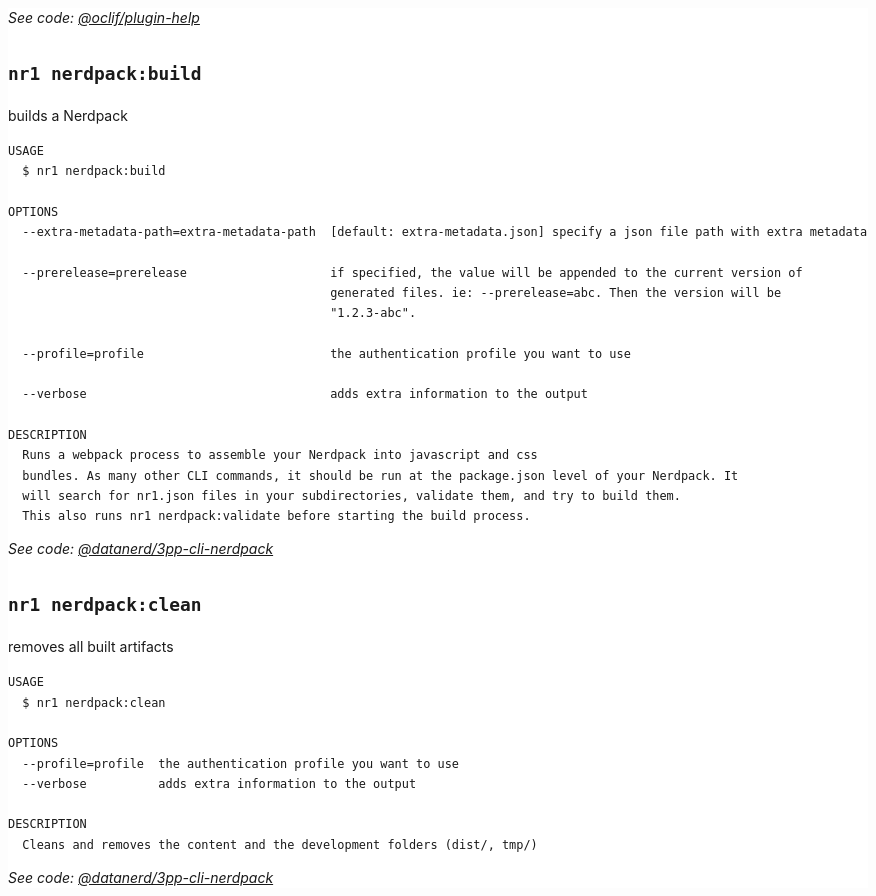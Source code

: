 _See code: [@oclif/plugin-help](https://github.com/oclif/plugin-help/blob/v2.2.3/src/commands/help.ts)_

## `nr1 nerdpack:build`

builds a Nerdpack

```
USAGE
  $ nr1 nerdpack:build

OPTIONS
  --extra-metadata-path=extra-metadata-path  [default: extra-metadata.json] specify a json file path with extra metadata

  --prerelease=prerelease                    if specified, the value will be appended to the current version of
                                             generated files. ie: --prerelease=abc. Then the version will be
                                             "1.2.3-abc".

  --profile=profile                          the authentication profile you want to use

  --verbose                                  adds extra information to the output

DESCRIPTION
  Runs a webpack process to assemble your Nerdpack into javascript and css 
  bundles. As many other CLI commands, it should be run at the package.json level of your Nerdpack. It 
  will search for nr1.json files in your subdirectories, validate them, and try to build them. 
  This also runs nr1 nerdpack:validate before starting the build process.
```

_See code: [@datanerd/3pp-cli-nerdpack](https://github.com/newrelic/cli/blob/v2.45.1/src/commands/nerdpack/build.js)_

## `nr1 nerdpack:clean`

removes all built artifacts

```
USAGE
  $ nr1 nerdpack:clean

OPTIONS
  --profile=profile  the authentication profile you want to use
  --verbose          adds extra information to the output

DESCRIPTION
  Cleans and removes the content and the development folders (dist/, tmp/)
```

_See code: [@datanerd/3pp-cli-nerdpack](https://github.com/newrelic/cli/blob/v2.45.1/src/commands/nerdpack/clean.js)_

